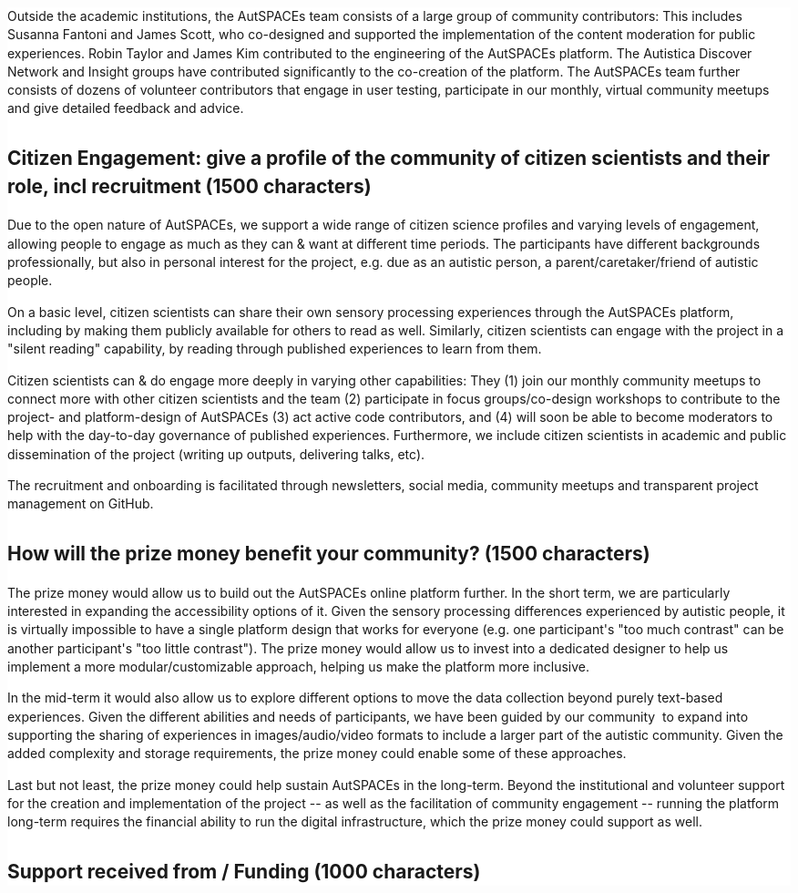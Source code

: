 Outside the academic institutions, the AutSPACEs team consists of a large group of community contributors: This includes Susanna Fantoni and James Scott, who co-designed and supported the implementation of the content moderation for public experiences. Robin Taylor and James Kim contributed to the engineering of the AutSPACEs platform. The Autistica Discover Network and Insight groups have contributed significantly to the co-creation of the platform. The AutSPACEs team further consists of dozens of volunteer contributors that engage in user testing, participate in our monthly, virtual community meetups and give detailed feedback and advice. 

Citizen Engagement: give a profile of the community of citizen scientists and their role, incl recruitment (1500 characters)
----------------------------------------------------------------------------------------------------------------------------

Due to the open nature of AutSPACEs, we support a wide range of citizen science profiles and varying levels of engagement, allowing people to engage as much as they can & want at different time periods. The participants have different backgrounds professionally, but also in personal interest for the project, e.g. due as an autistic person, a parent/caretaker/friend of autistic people.

On a basic level, citizen scientists can share their own sensory processing experiences through the AutSPACEs platform, including by making them publicly available for others to read as well. Similarly, citizen scientists can engage with the project in a "silent reading" capability, by reading through published experiences to learn from them.

Citizen scientists can & do engage more deeply in varying other capabilities: They (1) join our monthly community meetups to connect more with other citizen scientists and the team (2) participate in focus groups/co-design workshops to contribute to the project- and platform-design of AutSPACEs (3) act active code contributors, and (4) will soon be able to become moderators to help with the day-to-day governance of published experiences. Furthermore, we include citizen scientists in academic and public dissemination of the project (writing up outputs, delivering talks, etc).

The recruitment and onboarding is facilitated through newsletters, social media, community meetups and transparent project management on GitHub.

How will the prize money benefit your community? (1500 characters)
------------------------------------------------------------------

The prize money would allow us to build out the AutSPACEs online platform further. In the short term, we are particularly interested in expanding the accessibility options of it. Given the sensory processing differences experienced by autistic people, it is virtually impossible to have a single platform design that works for everyone (e.g. one participant's "too much contrast" can be another participant's "too little contrast"). The prize money would allow us to invest into a dedicated designer to help us implement a more modular/customizable approach, helping us make the platform more inclusive.

In the mid-term it would also allow us to explore different options to move the data collection beyond purely text-based experiences. Given the different abilities and needs of participants, we have been guided by our community  to expand into supporting the sharing of experiences in images/audio/video formats to include a larger part of the autistic community. Given the added complexity and storage requirements, the prize money could enable some of these approaches.

Last but not least, the prize money could help sustain AutSPACEs in the long-term. Beyond the institutional and volunteer support for the creation and implementation of the project -- as well as the facilitation of community engagement -- running the platform long-term requires the financial ability to run the digital infrastructure, which the prize money could support as well.

Support received from / Funding (1000 characters)
-------------------------------------------------
